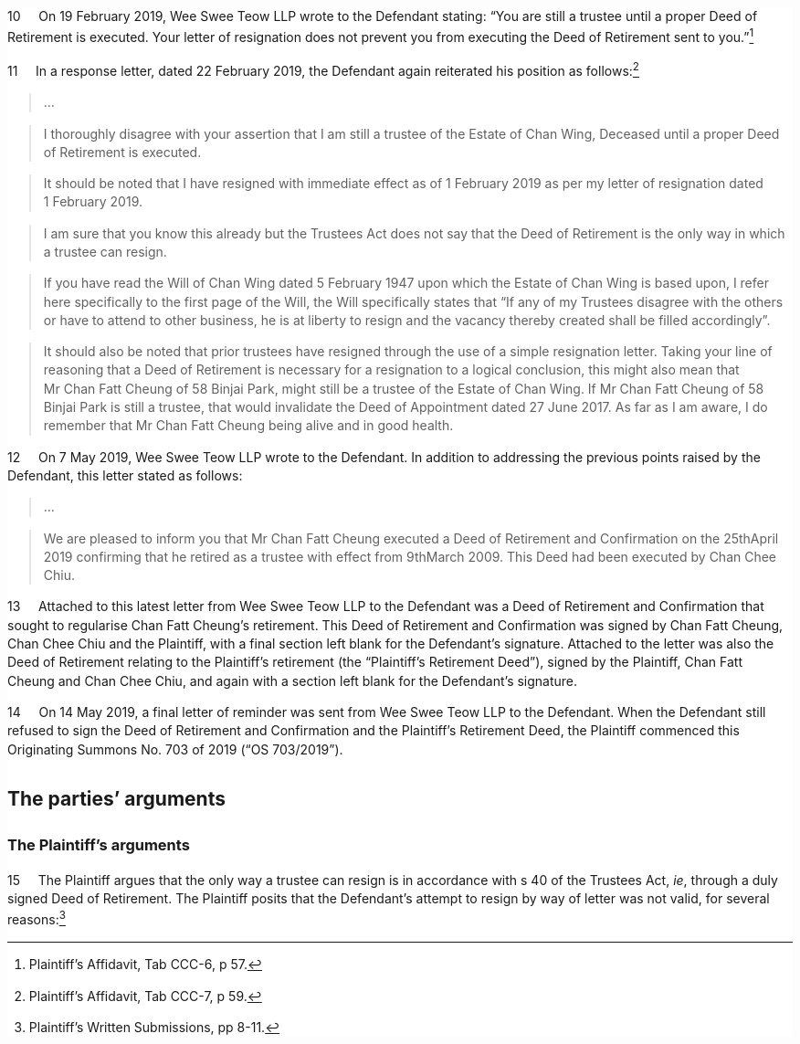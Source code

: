 10     On 19 February 2019, Wee Swee Teow LLP wrote to the Defendant stating: “You are still a trustee until a proper Deed of Retirement is executed. Your letter of resignation does not prevent you from executing the Deed of Retirement sent to you.”[^9]

11     In a response letter, dated 22 February 2019, the Defendant again reiterated his position as follows:[^10]

> …

> I thoroughly disagree with your assertion that I am still a trustee of the Estate of Chan Wing, Deceased until a proper Deed of Retirement is executed.

> It should be noted that I have resigned with immediate effect as of 1 February 2019 as per my letter of resignation dated 1 February 2019.

> I am sure that you know this already but the Trustees Act does not say that the Deed of Retirement is the only way in which a trustee can resign.

> If you have read the Will of Chan Wing dated 5 February 1947 upon which the Estate of Chan Wing is based upon, I refer here specifically to the first page of the Will, the Will specifically states that “If any of my Trustees disagree with the others or have to attend to other business, he is at liberty to resign and the vacancy thereby created shall be filled accordingly”.

> It should also be noted that prior trustees have resigned through the use of a simple resignation letter. Taking your line of reasoning that a Deed of Retirement is necessary for a resignation to a logical conclusion, this might also mean that Mr Chan Fatt Cheung of 58 Binjai Park, might still be a trustee of the Estate of Chan Wing. If Mr Chan Fatt Cheung of 58 Binjai Park is still a trustee, that would invalidate the Deed of Appointment dated 27 June 2017. As far as I am aware, I do remember that Mr Chan Fatt Cheung being alive and in good health.

12     On 7 May 2019, Wee Swee Teow LLP wrote to the Defendant. In addition to addressing the previous points raised by the Defendant, this letter stated as follows:

> …

> We are pleased to inform you that Mr Chan Fatt Cheung executed a Deed of Retirement and Confirmation on the 25thApril 2019 confirming that he retired as a trustee with effect from 9thMarch 2009. This Deed had been executed by Chan Chee Chiu.

13     Attached to this latest letter from Wee Swee Teow LLP to the Defendant was a Deed of Retirement and Confirmation that sought to regularise Chan Fatt Cheung’s retirement. This Deed of Retirement and Confirmation was signed by Chan Fatt Cheung, Chan Chee Chiu and the Plaintiff, with a final section left blank for the Defendant’s signature. Attached to the letter was also the Deed of Retirement relating to the Plaintiff’s retirement (the “Plaintiff’s Retirement Deed”), signed by the Plaintiff, Chan Fatt Cheung and Chan Chee Chiu, and again with a section left blank for the Defendant’s signature.

14     On 14 May 2019, a final letter of reminder was sent from Wee Swee Teow LLP to the Defendant. When the Defendant still refused to sign the Deed of Retirement and Confirmation and the Plaintiff’s Retirement Deed, the Plaintiff commenced this Originating Summons No. 703 of 2019 (“OS 703/2019”).

## The parties’ arguments

### The Plaintiff’s arguments

15     The Plaintiff argues that the only way a trustee can resign is in accordance with s 40 of the Trustees Act, _ie_, through a duly signed Deed of Retirement. The Plaintiff posits that the Defendant’s attempt to resign by way of letter was not valid, for several reasons:[^11]


[^1]: Defendant’s Bundle of Documents, Tab CYC-1, First Schedule.
[^2]: Defendant’s Bundle of Documents, Tab CYC-1.
[^3]: Plaintiff’s Affidavit, Tab CCC-3, p 26.
[^4]: Plaintiff’s Affidavit, Tab CCC-4, pp 34-42.
[^5]: Plaintiff’s Affidavit, Tab CCC-5, pp 43-50.
[^6]: Plaintiff’s Affidavit, Tab CCC-6, p 52.
[^7]: Plaintiff’s Affidavit, Tab CCC-6, pp 53-56.
[^8]: Plaintiff’s Affidavit, Tab CCC-6, p 56.
[^9]: Plaintiff’s Affidavit, Tab CCC-6, p 57.
[^10]: Plaintiff’s Affidavit, Tab CCC-7, p 59.
[^11]: Plaintiff’s Written Submissions, pp 8-11.
[^12]: Plaintiff’s Further Written Submissions pp 1-3.
[^13]: Plaintiff’s Further Written Submissions pp 1-3.
[^14]: Plaintiff’s Further Written Submissions p 4.
[^15]: Defendant’s Written Submissions paras 10 to 16.
[^16]: Defendant’s Written Submissions paras 17 to 20.
[^17]: Defendant’s Written Submissions paras 21 to 22.
[^18]: Defendant’s Written Submissions paras 25 to 30.
[^19]: Defendant’s Written Submissions paras 31 to 32.
[^20]: Plaintiff’s Affidavit, Tab CCC.1, p 12.
[^21]: Defendant’s Bundle of Documents, Tab CYC-17.
[^22]: Defendant’s 1st Affidavit, Defendant’s Bundle of Documents, Tab 1, at para 6.
[^23]: Plaintiff’s Affidavit, Tab CCC-6, p 52.
[^24]: Defendant’s 1st Affidavit, Defendant’s Bundle of Documents, Tab 1, at para 5.
[^25]: Defendant’s Bundle of Documents, Tab 1, 1st Affidavit at para 15; Defendant’s Written Submissions at para 31.
[^26]: Defendant’s Bundle of Documents, Tab CYC-14; Defendant’s 1st Affidavit, Defendant’s Bundle of Documents, Tab 1, at para 7
[^27]: Defendant’s Bundle of Documents, Tab CYC-14, headings A, B & G.
[^28]: Defendant’s Bundle of Documents, Tab CYC-14, headings C to F.
[^29]: Defendant’s submissions, p 18 at para 27.